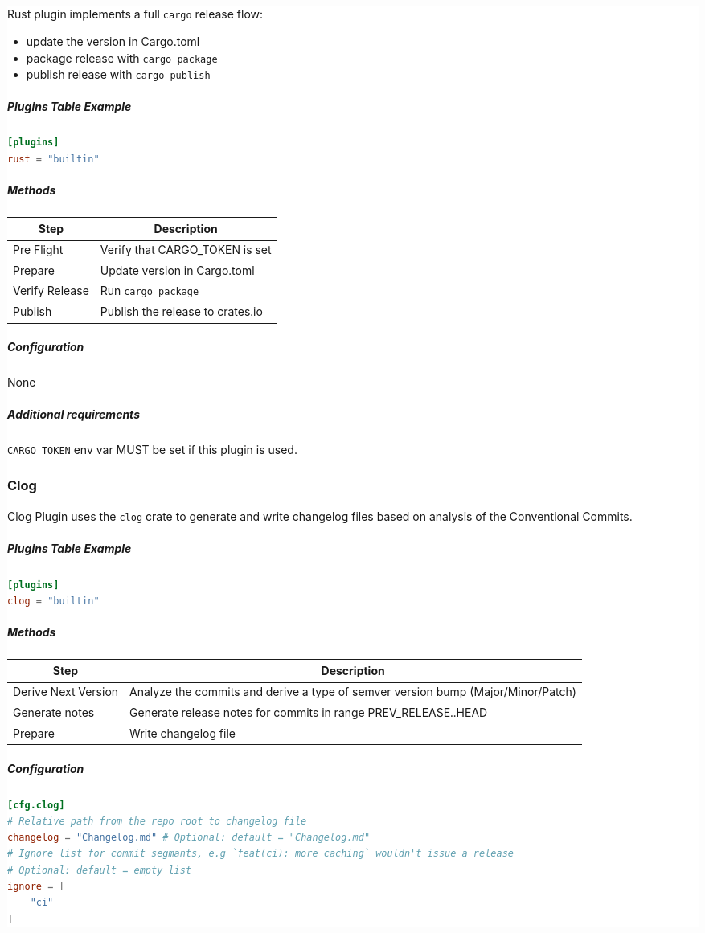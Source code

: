 Rust plugin implements a full `cargo` release flow: 
 - update the version in Cargo.toml
 - package release with `cargo package`
 - publish release with `cargo publish` 

##### Plugins Table Example

```toml
[plugins]
rust = "builtin"
```

##### Methods

| Step                | Description                                                                                                                     |
|---------------------|---------------------------------------------------------------------------------------------------------------------------------|
| Pre Flight          | Verify that CARGO_TOKEN is set                                                                                                  |
| Prepare             | Update version in Cargo.toml                                                                                                    |
| Verify Release      | Run `cargo package`                                                                                                             |
| Publish             | Publish the release to crates.io                                                                                                |

##### Configuration

None

##### Additional requirements

`CARGO_TOKEN` env var MUST be set if this plugin is used.

### Clog

Clog Plugin uses the `clog` crate to generate and write changelog files based on analysis of the [Conventional Commits](CONVENTIONAL_COMMITS.md).

##### Plugins Table Example

```toml
[plugins]
clog = "builtin"
```

##### Methods

| Step                | Description                                                                                                                     |
|---------------------|---------------------------------------------------------------------------------------------------------------------------------|
| Derive Next Version | Analyze the commits and derive a type of semver version bump (Major/Minor/Patch)                                                |
| Generate notes      | Generate release notes for commits in range PREV_RELEASE..HEAD                                                                  |
| Prepare             | Write changelog file                                                                                                            |

##### Configuration

```toml
[cfg.clog]
# Relative path from the repo root to changelog file
changelog = "Changelog.md" # Optional: default = "Changelog.md"
# Ignore list for commit segmants, e.g `feat(ci): more caching` wouldn't issue a release
# Optional: default = empty list
ignore = [
    "ci"
]
```
